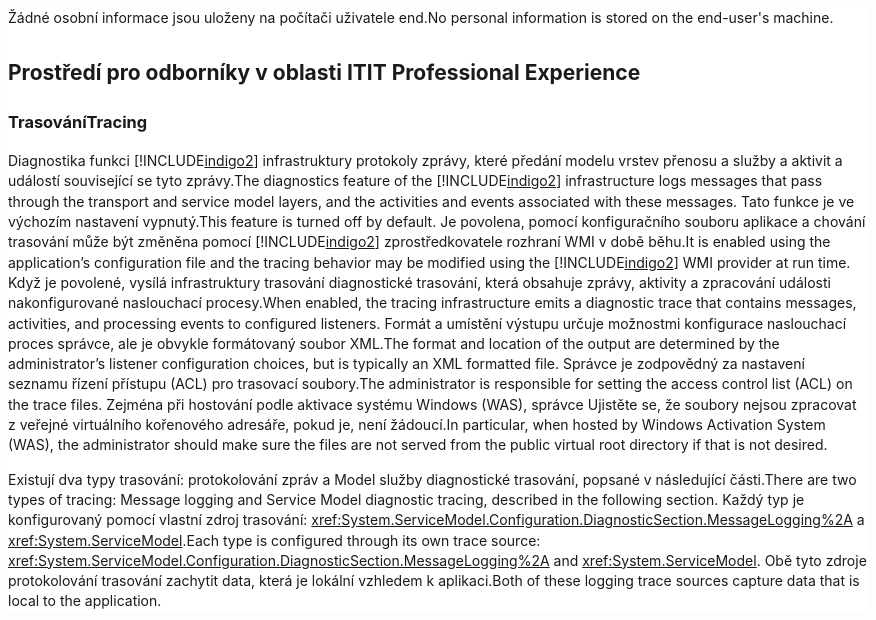  <span data-ttu-id="f130c-196">Žádné osobní informace jsou uloženy na počítači uživatele end.</span><span class="sxs-lookup"><span data-stu-id="f130c-196">No personal information is stored on the end-user's machine.</span></span>  
  
## <a name="it-professional-experience"></a><span data-ttu-id="f130c-197">Prostředí pro odborníky v oblasti IT</span><span class="sxs-lookup"><span data-stu-id="f130c-197">IT Professional Experience</span></span>  
  
### <a name="tracing"></a><span data-ttu-id="f130c-198">Trasování</span><span class="sxs-lookup"><span data-stu-id="f130c-198">Tracing</span></span>  
 <span data-ttu-id="f130c-199">Diagnostika funkci [!INCLUDE[indigo2](../../../includes/indigo2-md.md)] infrastruktury protokoly zprávy, které předání modelu vrstev přenosu a služby a aktivit a událostí související se tyto zprávy.</span><span class="sxs-lookup"><span data-stu-id="f130c-199">The diagnostics feature of the [!INCLUDE[indigo2](../../../includes/indigo2-md.md)] infrastructure logs messages that pass through the transport and service model layers, and the activities and events associated with these messages.</span></span> <span data-ttu-id="f130c-200">Tato funkce je ve výchozím nastavení vypnutý.</span><span class="sxs-lookup"><span data-stu-id="f130c-200">This feature is turned off by default.</span></span> <span data-ttu-id="f130c-201">Je povolena, pomocí konfiguračního souboru aplikace a chování trasování může být změněna pomocí [!INCLUDE[indigo2](../../../includes/indigo2-md.md)] zprostředkovatele rozhraní WMI v době běhu.</span><span class="sxs-lookup"><span data-stu-id="f130c-201">It is enabled using the application’s configuration file and the tracing behavior may be modified using the [!INCLUDE[indigo2](../../../includes/indigo2-md.md)] WMI provider at run time.</span></span> <span data-ttu-id="f130c-202">Když je povolené, vysílá infrastruktury trasování diagnostické trasování, která obsahuje zprávy, aktivity a zpracování události nakonfigurované naslouchací procesy.</span><span class="sxs-lookup"><span data-stu-id="f130c-202">When enabled, the tracing infrastructure emits a diagnostic trace that contains messages, activities, and processing events to configured listeners.</span></span> <span data-ttu-id="f130c-203">Formát a umístění výstupu určuje možnostmi konfigurace naslouchací proces správce, ale je obvykle formátovaný soubor XML.</span><span class="sxs-lookup"><span data-stu-id="f130c-203">The format and location of the output are determined by the administrator’s listener configuration choices, but is typically an XML formatted file.</span></span> <span data-ttu-id="f130c-204">Správce je zodpovědný za nastavení seznamu řízení přístupu (ACL) pro trasovací soubory.</span><span class="sxs-lookup"><span data-stu-id="f130c-204">The administrator is responsible for setting the access control list (ACL) on the trace files.</span></span> <span data-ttu-id="f130c-205">Zejména při hostování podle aktivace systému Windows (WAS), správce Ujistěte se, že soubory nejsou zpracovat z veřejné virtuálního kořenového adresáře, pokud je, není žádoucí.</span><span class="sxs-lookup"><span data-stu-id="f130c-205">In particular, when hosted by Windows Activation System (WAS), the administrator should make sure the files are not served from the public virtual root directory if that is not desired.</span></span>  
  
 <span data-ttu-id="f130c-206">Existují dva typy trasování: protokolování zpráv a Model služby diagnostické trasování, popsané v následující části.</span><span class="sxs-lookup"><span data-stu-id="f130c-206">There are two types of tracing: Message logging and Service Model diagnostic tracing, described in the following section.</span></span> <span data-ttu-id="f130c-207">Každý typ je konfigurovaný pomocí vlastní zdroj trasování: <xref:System.ServiceModel.Configuration.DiagnosticSection.MessageLogging%2A> a <xref:System.ServiceModel>.</span><span class="sxs-lookup"><span data-stu-id="f130c-207">Each type is configured through its own trace source: <xref:System.ServiceModel.Configuration.DiagnosticSection.MessageLogging%2A> and <xref:System.ServiceModel>.</span></span> <span data-ttu-id="f130c-208">Obě tyto zdroje protokolování trasování zachytit data, která je lokální vzhledem k aplikaci.</span><span class="sxs-lookup"><span data-stu-id="f130c-208">Both of these logging trace sources capture data that is local to the application.</span></span>  
  